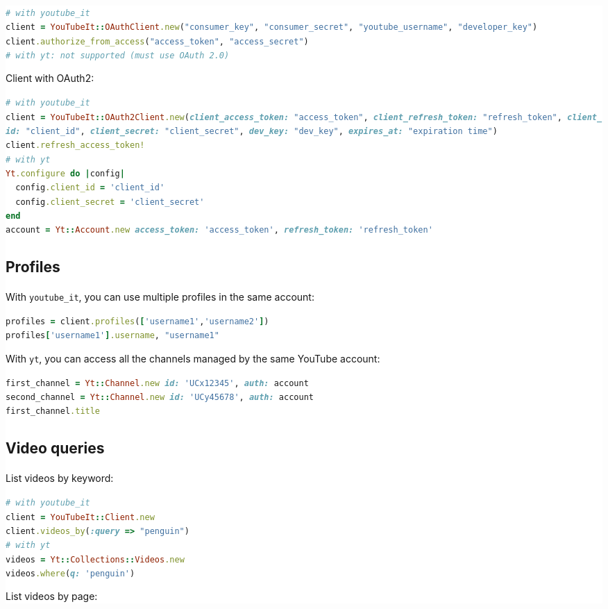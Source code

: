 ```ruby
# with youtube_it
client = YouTubeIt::OAuthClient.new("consumer_key", "consumer_secret", "youtube_username", "developer_key")
client.authorize_from_access("access_token", "access_secret")
# with yt: not supported (must use OAuth 2.0)
```

Client with OAuth2:

```ruby
# with youtube_it
client = YouTubeIt::OAuth2Client.new(client_access_token: "access_token", client_refresh_token: "refresh_token", client_id: "client_id", client_secret: "client_secret", dev_key: "dev_key", expires_at: "expiration time")
client.refresh_access_token!
# with yt
Yt.configure do |config|
  config.client_id = 'client_id'
  config.client_secret = 'client_secret'
end
account = Yt::Account.new access_token: 'access_token', refresh_token: 'refresh_token'
```

Profiles
--------

With `youtube_it`, you can use multiple profiles in the same account:

```ruby
profiles = client.profiles(['username1','username2'])
profiles['username1'].username, "username1"
```

With `yt`, you can access all the channels managed by the same YouTube account:

```ruby
first_channel = Yt::Channel.new id: 'UCx12345', auth: account
second_channel = Yt::Channel.new id: 'UCy45678', auth: account
first_channel.title
```

Video queries
-------------

List videos by keyword:

```ruby
# with youtube_it
client = YouTubeIt::Client.new
client.videos_by(:query => "penguin")
# with yt
videos = Yt::Collections::Videos.new
videos.where(q: 'penguin')
```

List videos by page:
